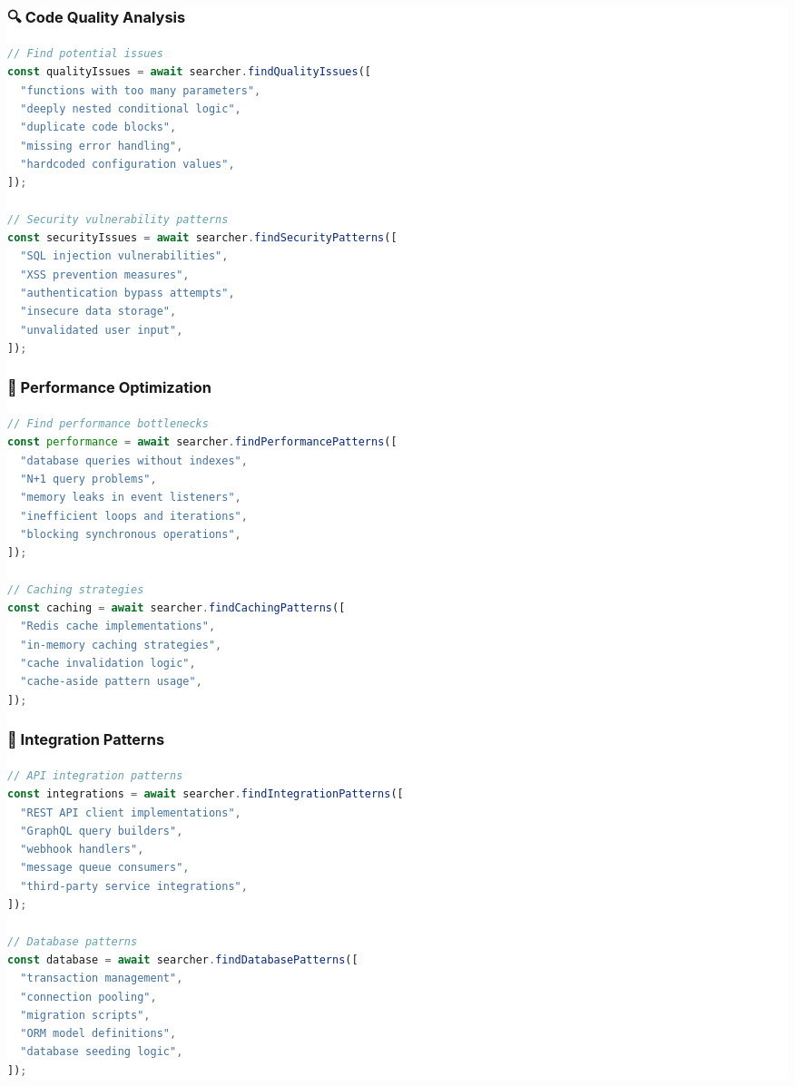 ### 🔍 Code Quality Analysis

```typescript
// Find potential issues
const qualityIssues = await searcher.findQualityIssues([
  "functions with too many parameters",
  "deeply nested conditional logic",
  "duplicate code blocks",
  "missing error handling",
  "hardcoded configuration values",
]);

// Security vulnerability patterns
const securityIssues = await searcher.findSecurityPatterns([
  "SQL injection vulnerabilities",
  "XSS prevention measures",
  "authentication bypass attempts",
  "insecure data storage",
  "unvalidated user input",
]);
```

### 🚀 Performance Optimization

```typescript
// Find performance bottlenecks
const performance = await searcher.findPerformancePatterns([
  "database queries without indexes",
  "N+1 query problems",
  "memory leaks in event listeners",
  "inefficient loops and iterations",
  "blocking synchronous operations",
]);

// Caching strategies
const caching = await searcher.findCachingPatterns([
  "Redis cache implementations",
  "in-memory caching strategies",
  "cache invalidation logic",
  "cache-aside pattern usage",
]);
```

### 🔗 Integration Patterns

```typescript
// API integration patterns
const integrations = await searcher.findIntegrationPatterns([
  "REST API client implementations",
  "GraphQL query builders",
  "webhook handlers",
  "message queue consumers",
  "third-party service integrations",
]);

// Database patterns
const database = await searcher.findDatabasePatterns([
  "transaction management",
  "connection pooling",
  "migration scripts",
  "ORM model definitions",
  "database seeding logic",
]);
```
